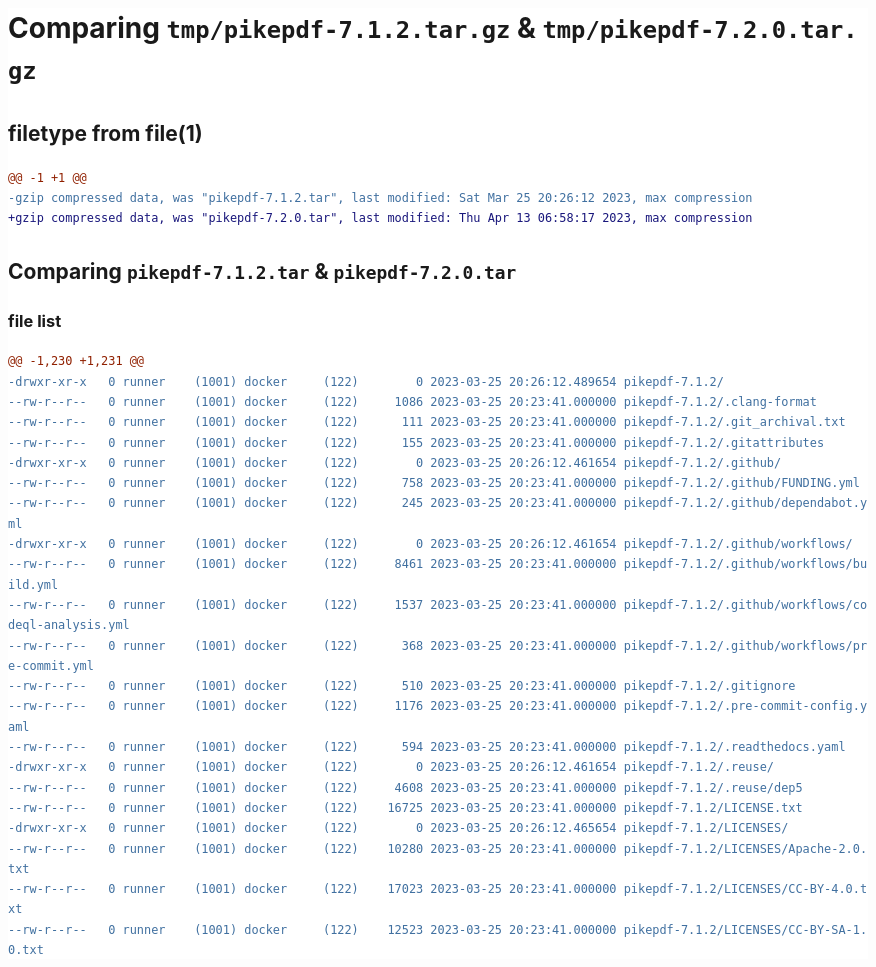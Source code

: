 # Comparing `tmp/pikepdf-7.1.2.tar.gz` & `tmp/pikepdf-7.2.0.tar.gz`

## filetype from file(1)

```diff
@@ -1 +1 @@
-gzip compressed data, was "pikepdf-7.1.2.tar", last modified: Sat Mar 25 20:26:12 2023, max compression
+gzip compressed data, was "pikepdf-7.2.0.tar", last modified: Thu Apr 13 06:58:17 2023, max compression
```

## Comparing `pikepdf-7.1.2.tar` & `pikepdf-7.2.0.tar`

### file list

```diff
@@ -1,230 +1,231 @@
-drwxr-xr-x   0 runner    (1001) docker     (122)        0 2023-03-25 20:26:12.489654 pikepdf-7.1.2/
--rw-r--r--   0 runner    (1001) docker     (122)     1086 2023-03-25 20:23:41.000000 pikepdf-7.1.2/.clang-format
--rw-r--r--   0 runner    (1001) docker     (122)      111 2023-03-25 20:23:41.000000 pikepdf-7.1.2/.git_archival.txt
--rw-r--r--   0 runner    (1001) docker     (122)      155 2023-03-25 20:23:41.000000 pikepdf-7.1.2/.gitattributes
-drwxr-xr-x   0 runner    (1001) docker     (122)        0 2023-03-25 20:26:12.461654 pikepdf-7.1.2/.github/
--rw-r--r--   0 runner    (1001) docker     (122)      758 2023-03-25 20:23:41.000000 pikepdf-7.1.2/.github/FUNDING.yml
--rw-r--r--   0 runner    (1001) docker     (122)      245 2023-03-25 20:23:41.000000 pikepdf-7.1.2/.github/dependabot.yml
-drwxr-xr-x   0 runner    (1001) docker     (122)        0 2023-03-25 20:26:12.461654 pikepdf-7.1.2/.github/workflows/
--rw-r--r--   0 runner    (1001) docker     (122)     8461 2023-03-25 20:23:41.000000 pikepdf-7.1.2/.github/workflows/build.yml
--rw-r--r--   0 runner    (1001) docker     (122)     1537 2023-03-25 20:23:41.000000 pikepdf-7.1.2/.github/workflows/codeql-analysis.yml
--rw-r--r--   0 runner    (1001) docker     (122)      368 2023-03-25 20:23:41.000000 pikepdf-7.1.2/.github/workflows/pre-commit.yml
--rw-r--r--   0 runner    (1001) docker     (122)      510 2023-03-25 20:23:41.000000 pikepdf-7.1.2/.gitignore
--rw-r--r--   0 runner    (1001) docker     (122)     1176 2023-03-25 20:23:41.000000 pikepdf-7.1.2/.pre-commit-config.yaml
--rw-r--r--   0 runner    (1001) docker     (122)      594 2023-03-25 20:23:41.000000 pikepdf-7.1.2/.readthedocs.yaml
-drwxr-xr-x   0 runner    (1001) docker     (122)        0 2023-03-25 20:26:12.461654 pikepdf-7.1.2/.reuse/
--rw-r--r--   0 runner    (1001) docker     (122)     4608 2023-03-25 20:23:41.000000 pikepdf-7.1.2/.reuse/dep5
--rw-r--r--   0 runner    (1001) docker     (122)    16725 2023-03-25 20:23:41.000000 pikepdf-7.1.2/LICENSE.txt
-drwxr-xr-x   0 runner    (1001) docker     (122)        0 2023-03-25 20:26:12.465654 pikepdf-7.1.2/LICENSES/
--rw-r--r--   0 runner    (1001) docker     (122)    10280 2023-03-25 20:23:41.000000 pikepdf-7.1.2/LICENSES/Apache-2.0.txt
--rw-r--r--   0 runner    (1001) docker     (122)    17023 2023-03-25 20:23:41.000000 pikepdf-7.1.2/LICENSES/CC-BY-4.0.txt
--rw-r--r--   0 runner    (1001) docker     (122)    12523 2023-03-25 20:23:41.000000 pikepdf-7.1.2/LICENSES/CC-BY-SA-1.0.txt
```